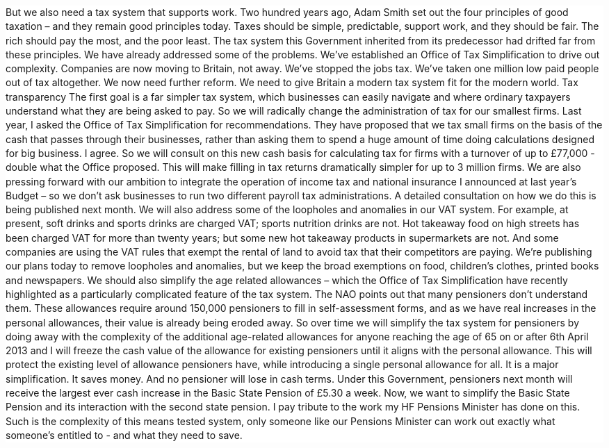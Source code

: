 But we also need a tax system that supports work.
Two hundred years ago, Adam Smith set out the four principles of good taxation – and they remain good principles today.
Taxes should be simple, predictable, support work, and they should be fair.
The rich should pay the most, and the poor least.
The tax system this Government inherited from its predecessor had drifted far from these principles.
We have already addressed some of the problems.
We’ve established an Office of Tax Simplification to drive out complexity.
Companies are now moving to Britain, not away.
We’ve stopped the jobs tax.
We’ve taken one million low paid people out of tax altogether.
We now need further reform.
We need to give Britain a modern tax system fit for the modern world.
Tax transparency
The first goal is a far simpler tax system, which businesses can easily navigate and where ordinary taxpayers understand what they are being asked to pay.
So we will radically change the administration of tax for our smallest firms.
Last year, I asked the Office of Tax Simplification for recommendations. 
They have proposed that we tax small firms on the basis of the cash that passes through their businesses, rather than asking them to spend a huge amount of time doing calculations designed for big business.
I agree.
So we will consult on this new cash basis for calculating tax for firms with a turnover of up to £77,000 - double what the Office proposed.
This will make filling in tax returns dramatically simpler for up to 3 million firms.
We are also pressing forward with our ambition to integrate the operation of income tax and national insurance I announced at last year’s Budget – so we don’t ask businesses to run two different payroll tax administrations.
A detailed consultation on how we do this is being published next month.
We will also address some of the loopholes and anomalies in our VAT system.
For example, at present, soft drinks and sports drinks are charged VAT; sports nutrition drinks are not.
Hot takeaway food on high streets has been charged VAT for more than twenty years; but some new hot takeaway products in supermarkets are not.
And some companies are using the VAT rules that exempt the rental of land to avoid tax that their competitors are paying.
We’re publishing our plans today to remove loopholes and anomalies, but we keep the broad exemptions on food, children’s clothes, printed books and newspapers.
We should also simplify the age related allowances – which the Office of Tax Simplification have recently highlighted as a particularly complicated feature of the tax system.
The NAO points out that many pensioners don’t understand them.
These allowances require around 150,000 pensioners to fill in self-assessment forms, and as we have real increases in the personal allowances, their value is already being eroded away.
So over time we will simplify the tax system for pensioners by doing away with the complexity of the additional age-related allowances for anyone reaching the age of 65 on or after 6th April 2013 and I will freeze the cash value of the allowance for existing pensioners until it aligns with the personal allowance.
This will protect the existing level of allowance pensioners have, while introducing a single personal allowance for all.
It is a major simplification.
It saves money.
And no pensioner will lose in cash terms.
Under this Government, pensioners next month will receive the largest ever cash increase in the Basic State Pension of £5.30 a week.
Now, we want to simplify the Basic State Pension and its interaction with the second state pension.
I pay tribute to the work my HF Pensions Minister has done on this.
Such is the complexity of this means tested system, only someone like our Pensions Minister can work out exactly what someone’s entitled to - and what they need to save. 
 